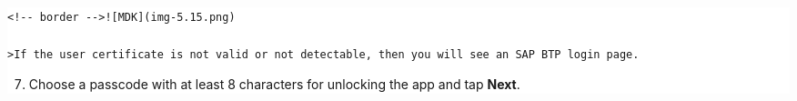     <!-- border -->![MDK](img-5.15.png)

    >If the user certificate is not valid or not detectable, then you will see an SAP BTP login page.

7. Choose a passcode with at least 8 characters for unlocking the app and tap **Next**.
